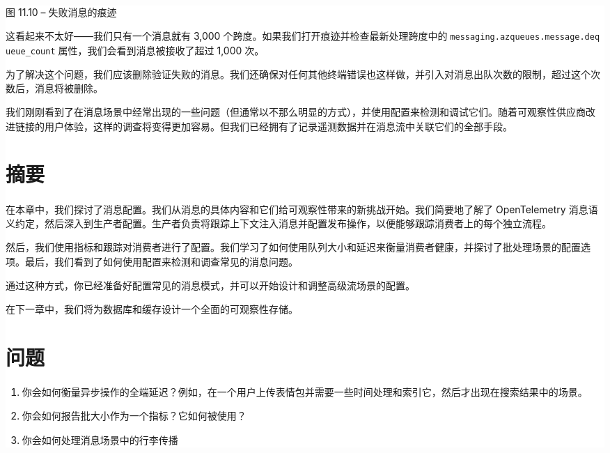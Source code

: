 图 11.10 – 失败消息的痕迹

这看起来不太好——我们只有一个消息就有 3,000 个跨度。如果我们打开痕迹并检查最新处理跨度中的 `messaging.azqueues.message.dequeue_count` 属性，我们会看到消息被接收了超过 1,000 次。

为了解决这个问题，我们应该删除验证失败的消息。我们还确保对任何其他终端错误也这样做，并引入对消息出队次数的限制，超过这个次数后，消息将被删除。

我们刚刚看到了在消息场景中经常出现的一些问题（但通常以不那么明显的方式），并使用配置来检测和调试它们。随着可观察性供应商改进链接的用户体验，这样的调查将变得更加容易。但我们已经拥有了记录遥测数据并在消息流中关联它们的全部手段。

# 摘要

在本章中，我们探讨了消息配置。我们从消息的具体内容和它们给可观察性带来的新挑战开始。我们简要地了解了 OpenTelemetry 消息语义约定，然后深入到生产者配置。生产者负责将跟踪上下文注入消息并配置发布操作，以便能够跟踪消费者上的每个独立流程。

然后，我们使用指标和跟踪对消费者进行了配置。我们学习了如何使用队列大小和延迟来衡量消费者健康，并探讨了批处理场景的配置选项。最后，我们看到了如何使用配置来检测和调查常见的消息问题。

通过这种方式，你已经准备好配置常见的消息模式，并可以开始设计和调整高级流场景的配置。

在下一章中，我们将为数据库和缓存设计一个全面的可观察性存储。

# 问题

1.  你会如何衡量异步操作的全端延迟？例如，在一个用户上传表情包并需要一些时间处理和索引它，然后才出现在搜索结果中的场景。

1.  你会如何报告批大小作为一个指标？它如何被使用？

1.  你会如何处理消息场景中的行李传播
